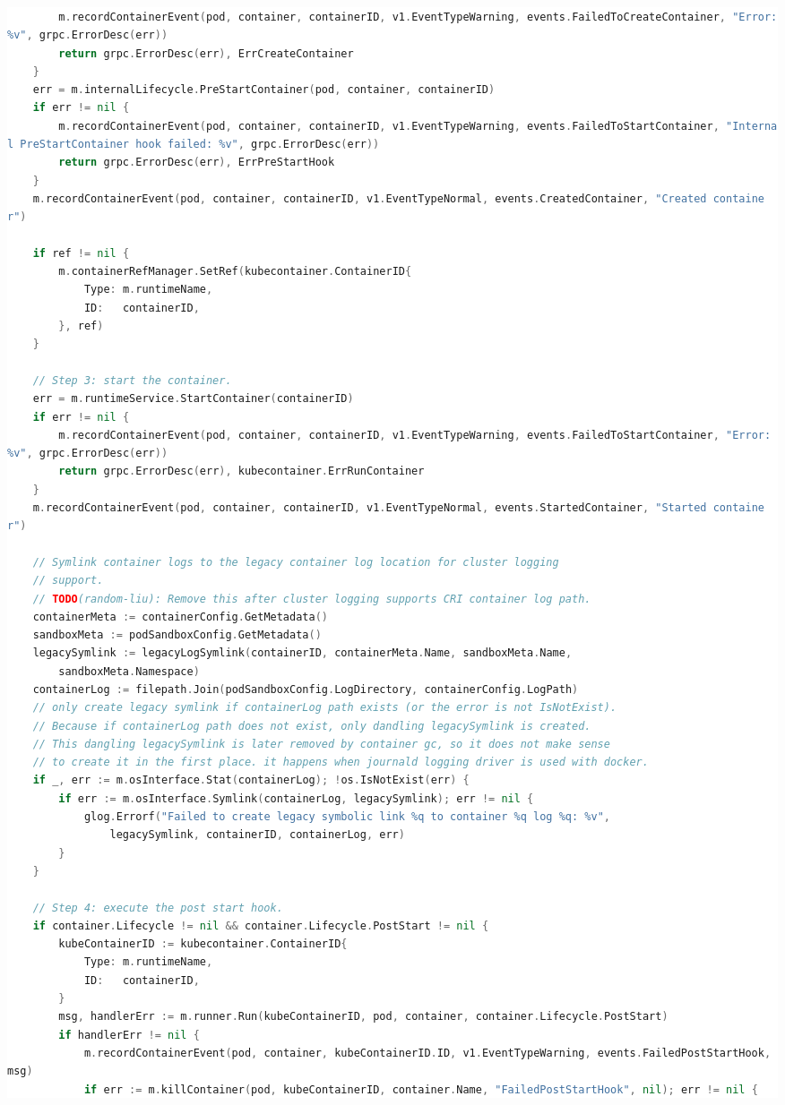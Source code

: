 ```go
		m.recordContainerEvent(pod, container, containerID, v1.EventTypeWarning, events.FailedToCreateContainer, "Error: %v", grpc.ErrorDesc(err))
		return grpc.ErrorDesc(err), ErrCreateContainer
	}
	err = m.internalLifecycle.PreStartContainer(pod, container, containerID)
	if err != nil {
		m.recordContainerEvent(pod, container, containerID, v1.EventTypeWarning, events.FailedToStartContainer, "Internal PreStartContainer hook failed: %v", grpc.ErrorDesc(err))
		return grpc.ErrorDesc(err), ErrPreStartHook
	}
	m.recordContainerEvent(pod, container, containerID, v1.EventTypeNormal, events.CreatedContainer, "Created container")

	if ref != nil {
		m.containerRefManager.SetRef(kubecontainer.ContainerID{
			Type: m.runtimeName,
			ID:   containerID,
		}, ref)
	}

	// Step 3: start the container.
	err = m.runtimeService.StartContainer(containerID)
	if err != nil {
		m.recordContainerEvent(pod, container, containerID, v1.EventTypeWarning, events.FailedToStartContainer, "Error: %v", grpc.ErrorDesc(err))
		return grpc.ErrorDesc(err), kubecontainer.ErrRunContainer
	}
	m.recordContainerEvent(pod, container, containerID, v1.EventTypeNormal, events.StartedContainer, "Started container")

	// Symlink container logs to the legacy container log location for cluster logging
	// support.
	// TODO(random-liu): Remove this after cluster logging supports CRI container log path.
	containerMeta := containerConfig.GetMetadata()
	sandboxMeta := podSandboxConfig.GetMetadata()
	legacySymlink := legacyLogSymlink(containerID, containerMeta.Name, sandboxMeta.Name,
		sandboxMeta.Namespace)
	containerLog := filepath.Join(podSandboxConfig.LogDirectory, containerConfig.LogPath)
	// only create legacy symlink if containerLog path exists (or the error is not IsNotExist).
	// Because if containerLog path does not exist, only dandling legacySymlink is created.
	// This dangling legacySymlink is later removed by container gc, so it does not make sense
	// to create it in the first place. it happens when journald logging driver is used with docker.
	if _, err := m.osInterface.Stat(containerLog); !os.IsNotExist(err) {
		if err := m.osInterface.Symlink(containerLog, legacySymlink); err != nil {
			glog.Errorf("Failed to create legacy symbolic link %q to container %q log %q: %v",
				legacySymlink, containerID, containerLog, err)
		}
	}

	// Step 4: execute the post start hook.
	if container.Lifecycle != nil && container.Lifecycle.PostStart != nil {
		kubeContainerID := kubecontainer.ContainerID{
			Type: m.runtimeName,
			ID:   containerID,
		}
		msg, handlerErr := m.runner.Run(kubeContainerID, pod, container, container.Lifecycle.PostStart)
		if handlerErr != nil {
			m.recordContainerEvent(pod, container, kubeContainerID.ID, v1.EventTypeWarning, events.FailedPostStartHook, msg)
			if err := m.killContainer(pod, kubeContainerID, container.Name, "FailedPostStartHook", nil); err != nil {
```